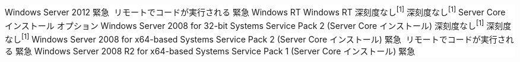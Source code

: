 </th>
</tr>
<tr class="alternateRow">
<td style="border:1px solid black;">
Windows Server 2012
</td>
<td style="border:1px solid black;">
緊急   
リモートでコードが実行される
</td>
<td style="border:1px solid black;">
緊急
</td>
</tr>
<tr>
<th colspan="3">
Windows RT
</th>
</tr>
<tr>
<td style="border:1px solid black;">
Windows RT
</td>
<td style="border:1px solid black;">
深刻度なし<sup>[1]</sup>
</td>
<td style="border:1px solid black;">
深刻度なし<sup>[1]</sup>
</td>
</tr>
<tr>
<th colspan="3">
Server Core インストール オプション
</th>
</tr>
<tr class="alternateRow">
<td style="border:1px solid black;">
Windows Server 2008 for 32-bit Systems Service Pack 2 (Server Core インストール)
</td>
<td style="border:1px solid black;">
深刻度なし<sup>[1]</sup>
</td>
<td style="border:1px solid black;">
深刻度なし<sup>[1]</sup>
</td>
</tr>
<tr>
<td style="border:1px solid black;">
Windows Server 2008 for x64-based Systems Service Pack 2 (Server Core インストール)
</td>
<td style="border:1px solid black;">
緊急   
リモートでコードが実行される
</td>
<td style="border:1px solid black;">
緊急
</td>
</tr>
<tr class="alternateRow">
<td style="border:1px solid black;">
Windows Server 2008 R2 for x64-based Systems Service Pack 1 (Server Core インストール)
</td>
<td style="border:1px solid black;">
緊急   